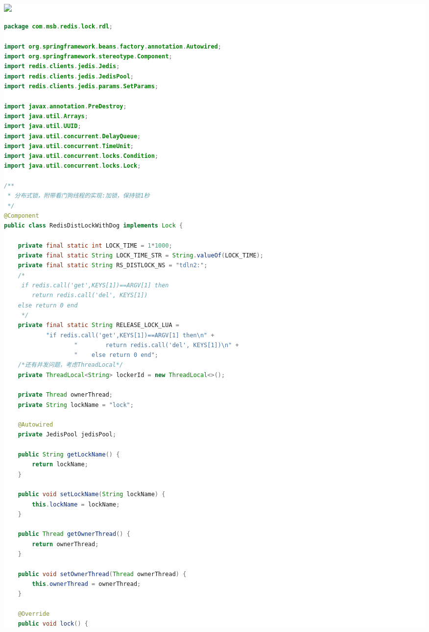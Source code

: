 ![](https://studyimages.oss-cn-beijing.aliyuncs.com/img/others/202402/09e7959e71c6944f.png)

```java
package com.msb.redis.lock.rdl;

import org.springframework.beans.factory.annotation.Autowired;
import org.springframework.stereotype.Component;
import redis.clients.jedis.Jedis;
import redis.clients.jedis.JedisPool;
import redis.clients.jedis.params.SetParams;

import javax.annotation.PreDestroy;
import java.util.Arrays;
import java.util.UUID;
import java.util.concurrent.DelayQueue;
import java.util.concurrent.TimeUnit;
import java.util.concurrent.locks.Condition;
import java.util.concurrent.locks.Lock;

/**
 * 分布式锁，附带看门狗线程的实现:加锁，保持锁1秒
 */
@Component
public class RedisDistLockWithDog implements Lock {

    private final static int LOCK_TIME = 1*1000;
    private final static String LOCK_TIME_STR = String.valueOf(LOCK_TIME);
    private final static String RS_DISTLOCK_NS = "tdln2:";
    /*
     if redis.call('get',KEYS[1])==ARGV[1] then
        return redis.call('del', KEYS[1])
    else return 0 end
     */
    private final static String RELEASE_LOCK_LUA =
            "if redis.call('get',KEYS[1])==ARGV[1] then\n" +
                    "        return redis.call('del', KEYS[1])\n" +
                    "    else return 0 end";
    /*还有并发问题，考虑ThreadLocal*/
    private ThreadLocal<String> lockerId = new ThreadLocal<>();

    private Thread ownerThread;
    private String lockName = "lock";

    @Autowired
    private JedisPool jedisPool;

    public String getLockName() {
        return lockName;
    }

    public void setLockName(String lockName) {
        this.lockName = lockName;
    }

    public Thread getOwnerThread() {
        return ownerThread;
    }

    public void setOwnerThread(Thread ownerThread) {
        this.ownerThread = ownerThread;
    }

    @Override
    public void lock() {
```
